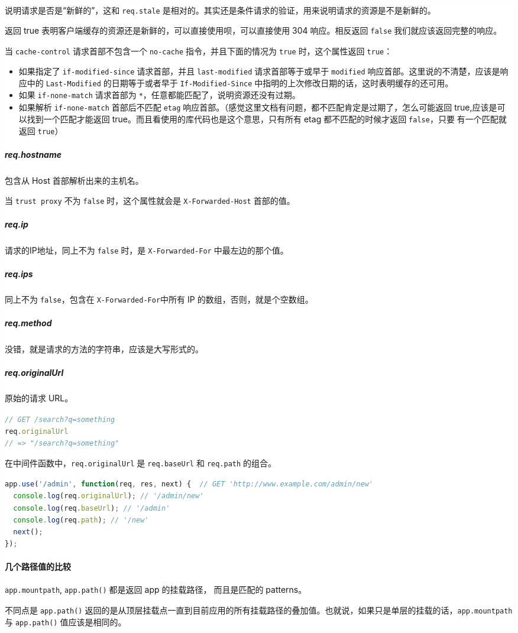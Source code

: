 说明请求是否是“新鲜的”，这和 `req.stale` 是相对的。其实还是条件请求的验证，用来说明请求的资源是不是新鲜的。  

返回 true 表明客户端缓存的资源还是新鲜的，可以直接使用呗，可以直接使用 304 响应。相反返回 `false` 我们就应该返回完整的响应。         

当 `cache-control` 请求首部不包含一个 `no-cache` 指令，并且下面的情况为 `true` 时，这个属性返回 `true`：   

+ 如果指定了 `if-modified-since` 请求首部，并且 `last-modified` 请求首部等于或早于 `modified` 响应首部。这里说的不清楚，应该是响应中的
`Last-Modified` 的日期等于或者早于 `If-Modified-Since` 中指明的上次修改日期的话，这时表明缓存的还可用。    
+ 如果 `if-none-match` 请求首部为 `*`，任意都能匹配了，说明资源还没有过期。
+ 如果解析 `if-none-match` 首部后不匹配 `etag` 响应首部。（感觉这里文档有问题，都不匹配肯定是过期了，怎么可能返回
true,应该是可以找到一个匹配才能返回 true。而且看使用的库代码也是这个意思，只有所有 etag 都不匹配的时候才返回 `false`，只要
有一个匹配就返回 `true`）    


##### req.hostname

包含从 Host 首部解析出来的主机名。  

当 `trust proxy` 不为 `false` 时，这个属性就会是 `X-Forwarded-Host` 首部的值。  

##### req.ip

请求的IP地址，同上不为 `false` 时，是 `X-Forwarded-For` 中最左边的那个值。  

##### req.ips

同上不为 `false`，包含在 `X-Forwarded-For`中所有 IP 的数组，否则，就是个空数组。    


##### req.method  

没错，就是请求的方法的字符串，应该是大写形式的。  

##### req.originalUrl

原始的请求 URL。  

```javascript
// GET /search?q=something
req.originalUrl
// => "/search?q=something"
```    

在中间件函数中，`req.originalUrl` 是 `req.baseUrl` 和 `req.path` 的组合。     

```javascript
app.use('/admin', function(req, res, next) {  // GET 'http://www.example.com/admin/new'
  console.log(req.originalUrl); // '/admin/new'
  console.log(req.baseUrl); // '/admin'
  console.log(req.path); // '/new'
  next();
});
```    

#### 几个路径值的比较

`app.mountpath`, `app.path()` 都是返回 app 的挂载路径， 而且是匹配的 patterns。    

不同点是 `app.path()` 返回的是从顶层挂载点一直到目前应用的所有挂载路径的叠加值。也就说，如果只是单层的挂载的话，`app.mountpath` 与 `app.path()` 值应该是相同的。    
